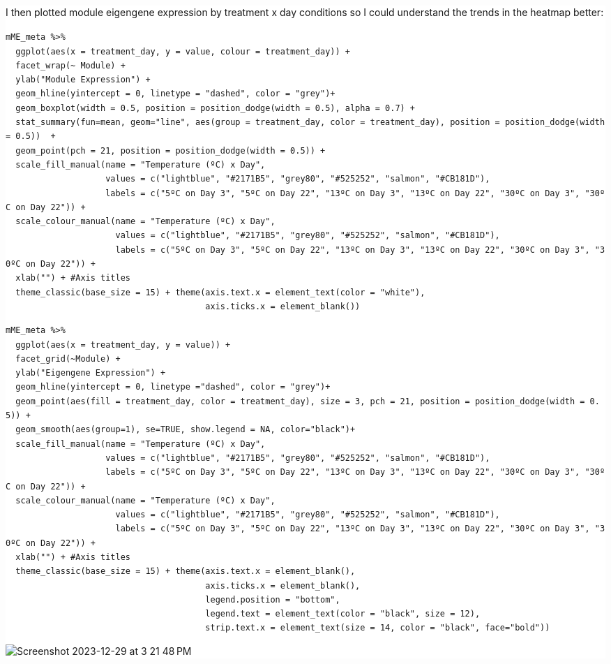 I then plotted module eigengene expression by treatment x day conditions so I could understand the trends in the heatmap better:

```
mME_meta %>%
  ggplot(aes(x = treatment_day, y = value, colour = treatment_day)) +
  facet_wrap(~ Module) +
  ylab("Module Expression") +
  geom_hline(yintercept = 0, linetype = "dashed", color = "grey")+
  geom_boxplot(width = 0.5, position = position_dodge(width = 0.5), alpha = 0.7) +
  stat_summary(fun=mean, geom="line", aes(group = treatment_day, color = treatment_day), position = position_dodge(width = 0.5))  +
  geom_point(pch = 21, position = position_dodge(width = 0.5)) +
  scale_fill_manual(name = "Temperature (ºC) x Day",
                    values = c("lightblue", "#2171B5", "grey80", "#525252", "salmon", "#CB181D"),
                    labels = c("5ºC on Day 3", "5ºC on Day 22", "13ºC on Day 3", "13ºC on Day 22", "30ºC on Day 3", "30ºC on Day 22")) +
  scale_colour_manual(name = "Temperature (ºC) x Day",
                      values = c("lightblue", "#2171B5", "grey80", "#525252", "salmon", "#CB181D"),
                      labels = c("5ºC on Day 3", "5ºC on Day 22", "13ºC on Day 3", "13ºC on Day 22", "30ºC on Day 3", "30ºC on Day 22")) +
  xlab("") + #Axis titles
  theme_classic(base_size = 15) + theme(axis.text.x = element_text(color = "white"),
                                        axis.ticks.x = element_blank())
```

```
mME_meta %>%
  ggplot(aes(x = treatment_day, y = value)) +
  facet_grid(~Module) +
  ylab("Eigengene Expression") +
  geom_hline(yintercept = 0, linetype ="dashed", color = "grey")+
  geom_point(aes(fill = treatment_day, color = treatment_day), size = 3, pch = 21, position = position_dodge(width = 0.5)) +
  geom_smooth(aes(group=1), se=TRUE, show.legend = NA, color="black")+
  scale_fill_manual(name = "Temperature (ºC) x Day",
                    values = c("lightblue", "#2171B5", "grey80", "#525252", "salmon", "#CB181D"),
                    labels = c("5ºC on Day 3", "5ºC on Day 22", "13ºC on Day 3", "13ºC on Day 22", "30ºC on Day 3", "30ºC on Day 22")) +
  scale_colour_manual(name = "Temperature (ºC) x Day",
                      values = c("lightblue", "#2171B5", "grey80", "#525252", "salmon", "#CB181D"),
                      labels = c("5ºC on Day 3", "5ºC on Day 22", "13ºC on Day 3", "13ºC on Day 22", "30ºC on Day 3", "30ºC on Day 22")) +
  xlab("") + #Axis titles
  theme_classic(base_size = 15) + theme(axis.text.x = element_blank(),
                                        axis.ticks.x = element_blank(),
                                        legend.position = "bottom",
                                        legend.text = element_text(color = "black", size = 12),
                                        strip.text.x = element_text(size = 14, color = "black", face="bold"))
```

<img width="1336" alt="Screenshot 2023-12-29 at 3 21 48 PM" src="https://github.com/yaaminiv/green-crab-metabolomics/assets/22335838/cbdd275b-ac53-4ecd-a0e4-68eabc55fe6a">
